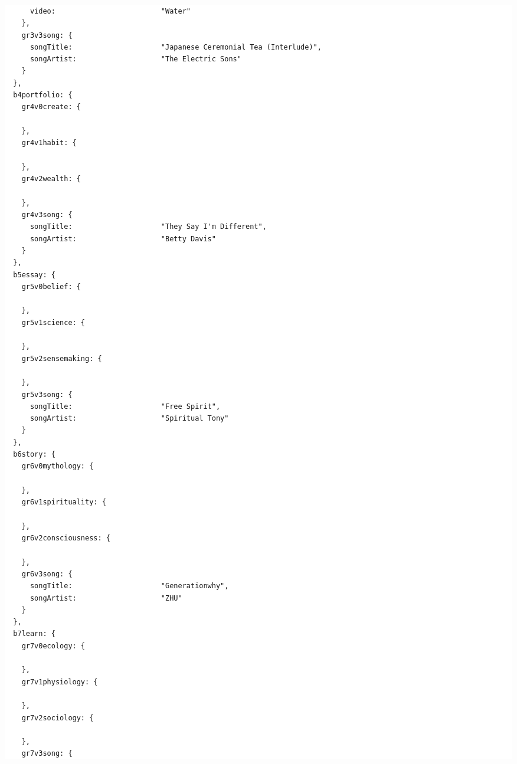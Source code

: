 ```
      video:                         "Water"
    },
    gr3v3song: {
      songTitle:                     "Japanese Ceremonial Tea (Interlude)",
      songArtist:                    "The Electric Sons"
    }
  },
  b4portfolio: {
    gr4v0create: {
    
    },
    gr4v1habit: {
    
    },
    gr4v2wealth: {
    
    },
    gr4v3song: {
      songTitle:                     "They Say I'm Different",
      songArtist:                    "Betty Davis"
    }
  },
  b5essay: {
    gr5v0belief: {
    
    },
    gr5v1science: {
    
    },
    gr5v2sensemaking: {
    
    },
    gr5v3song: {
      songTitle:                     "Free Spirit",
      songArtist:                    "Spiritual Tony"
    }
  },
  b6story: {
    gr6v0mythology: {
    
    },
    gr6v1spirituality: {
    
    },
    gr6v2consciousness: {
    
    },
    gr6v3song: {
      songTitle:                     "Generationwhy",
      songArtist:                    "ZHU"
    }
  },
  b7learn: {
    gr7v0ecology: {
    
    },
    gr7v1physiology: {
    
    },
    gr7v2sociology: {
    
    },
    gr7v3song: {
```